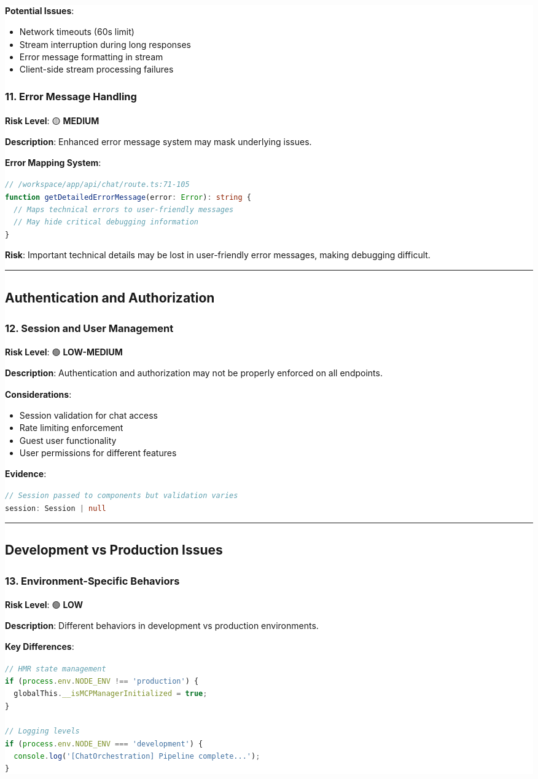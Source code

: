 **Potential Issues**:
- Network timeouts (60s limit)
- Stream interruption during long responses
- Error message formatting in stream
- Client-side stream processing failures

### 11. Error Message Handling
**Risk Level**: 🟡 **MEDIUM**

**Description**: Enhanced error message system may mask underlying issues.

**Error Mapping System**:
```typescript
// /workspace/app/api/chat/route.ts:71-105
function getDetailedErrorMessage(error: Error): string {
  // Maps technical errors to user-friendly messages
  // May hide critical debugging information
}
```

**Risk**: Important technical details may be lost in user-friendly error messages, making debugging difficult.

---

## Authentication and Authorization

### 12. Session and User Management
**Risk Level**: 🟢 **LOW-MEDIUM**

**Description**: Authentication and authorization may not be properly enforced on all endpoints.

**Considerations**:
- Session validation for chat access
- Rate limiting enforcement
- Guest user functionality
- User permissions for different features

**Evidence**:
```typescript
// Session passed to components but validation varies
session: Session | null
```

---

## Development vs Production Issues

### 13. Environment-Specific Behaviors
**Risk Level**: 🟢 **LOW**

**Description**: Different behaviors in development vs production environments.

**Key Differences**:
```typescript
// HMR state management
if (process.env.NODE_ENV !== 'production') {
  globalThis.__isMCPManagerInitialized = true;
}

// Logging levels
if (process.env.NODE_ENV === 'development') {
  console.log('[ChatOrchestration] Pipeline complete...');
}
```
